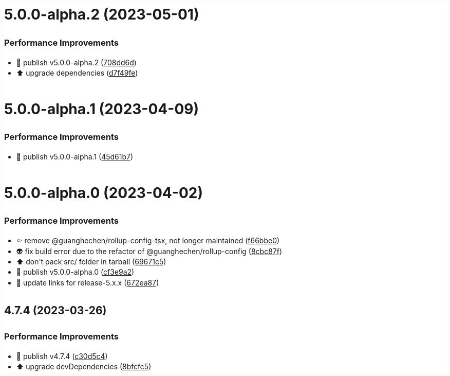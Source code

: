 

# 5.0.0-alpha.2 (2023-05-01)


### Performance Improvements

* 🔖 publish v5.0.0-alpha.2 ([708dd6d](https://github.com/guanghechen/node-scaffolds/commit/708dd6d721059e902c375e628c939b28664f3058))
* ⬆️ upgrade dependencies ([d7f49fe](https://github.com/guanghechen/node-scaffolds/commit/d7f49fe9a0cedfbb2a7584da196a1bcc7b78bacd))



# 5.0.0-alpha.1 (2023-04-09)


### Performance Improvements

* 🔖 publish v5.0.0-alpha.1 ([45d61b7](https://github.com/guanghechen/node-scaffolds/commit/45d61b7ac2bd92cd6fbbfb5c310bd6bbb95f49f8))



# 5.0.0-alpha.0 (2023-04-02)


### Performance Improvements

* :coffin:  remove @guanghechen/rollup-config-tsx, not longer maintained ([f66bbe0](https://github.com/guanghechen/node-scaffolds/commit/f66bbe0155866172e775d559e64f930e25789bc3))
* :alien:  fix build error due to the refactor of @guanghechen/rollup-config ([8cbc87f](https://github.com/guanghechen/node-scaffolds/commit/8cbc87f0313d21b2eca12d41841ad42f45258018))
* ⬆️ don't pack src/ folder in tarball ([69671c5](https://github.com/guanghechen/node-scaffolds/commit/69671c533e15278052bf7b99bec2d70eab141393))
* 🔖 publish v5.0.0-alpha.0 ([cf3e9a2](https://github.com/guanghechen/node-scaffolds/commit/cf3e9a2293c95fe113aa3515409276d5c50a794d))
* 📝 update links for release-5.x.x ([672ea87](https://github.com/guanghechen/node-scaffolds/commit/672ea87c86f2eca1adfd136e74a4a4f7c58592a2))



## 4.7.4 (2023-03-26)


### Performance Improvements

* 🔖 publish v4.7.4 ([c30d5c4](https://github.com/guanghechen/node-scaffolds/commit/c30d5c42d2b5671118ab0261390e17ae45d279c6))
* ⬆️ upgrade devDependencies ([8bfcfc5](https://github.com/guanghechen/node-scaffolds/commit/8bfcfc5931cb388a7e93c17b417507f0ce964bb5))


